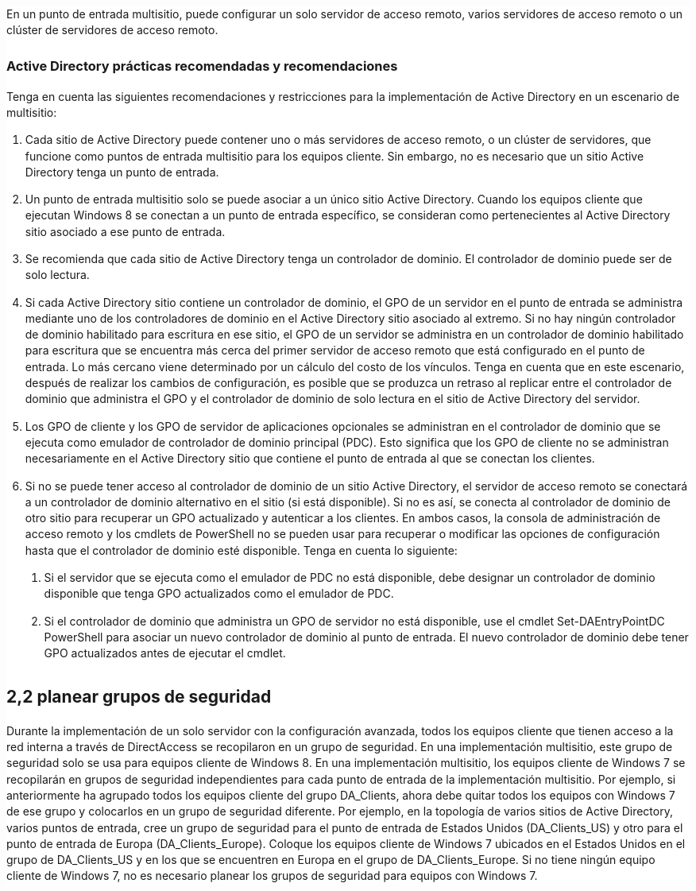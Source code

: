 En un punto de entrada multisitio, puede configurar un solo servidor de acceso remoto, varios servidores de acceso remoto o un clúster de servidores de acceso remoto.

### <a name="active-directory-best-practices-and-recommendations"></a>Active Directory prácticas recomendadas y recomendaciones
Tenga en cuenta las siguientes recomendaciones y restricciones para la implementación de Active Directory en un escenario de multisitio:

1.  Cada sitio de Active Directory puede contener uno o más servidores de acceso remoto, o un clúster de servidores, que funcione como puntos de entrada multisitio para los equipos cliente. Sin embargo, no es necesario que un sitio Active Directory tenga un punto de entrada.

2.  Un punto de entrada multisitio solo se puede asociar a un único sitio Active Directory. Cuando los equipos cliente que ejecutan Windows 8 se conectan a un punto de entrada específico, se consideran como pertenecientes al Active Directory sitio asociado a ese punto de entrada.

3.  Se recomienda que cada sitio de Active Directory tenga un controlador de dominio. El controlador de dominio puede ser de solo lectura.

4.  Si cada Active Directory sitio contiene un controlador de dominio, el GPO de un servidor en el punto de entrada se administra mediante uno de los controladores de dominio en el Active Directory sitio asociado al extremo. Si no hay ningún controlador de dominio habilitado para escritura en ese sitio, el GPO de un servidor se administra en un controlador de dominio habilitado para escritura que se encuentra más cerca del primer servidor de acceso remoto que está configurado en el punto de entrada. Lo más cercano viene determinado por un cálculo del costo de los vínculos. Tenga en cuenta que en este escenario, después de realizar los cambios de configuración, es posible que se produzca un retraso al replicar entre el controlador de dominio que administra el GPO y el controlador de dominio de solo lectura en el sitio de Active Directory del servidor.

5.  Los GPO de cliente y los GPO de servidor de aplicaciones opcionales se administran en el controlador de dominio que se ejecuta como emulador de controlador de dominio principal (PDC). Esto significa que los GPO de cliente no se administran necesariamente en el Active Directory sitio que contiene el punto de entrada al que se conectan los clientes.

6.  Si no se puede tener acceso al controlador de dominio de un sitio Active Directory, el servidor de acceso remoto se conectará a un controlador de dominio alternativo en el sitio (si está disponible). Si no es así, se conecta al controlador de dominio de otro sitio para recuperar un GPO actualizado y autenticar a los clientes. En ambos casos, la consola de administración de acceso remoto y los cmdlets de PowerShell no se pueden usar para recuperar o modificar las opciones de configuración hasta que el controlador de dominio esté disponible. Tenga en cuenta lo siguiente:

    1.  Si el servidor que se ejecuta como el emulador de PDC no está disponible, debe designar un controlador de dominio disponible que tenga GPO actualizados como el emulador de PDC.

    2.  Si el controlador de dominio que administra un GPO de servidor no está disponible, use el cmdlet Set-DAEntryPointDC PowerShell para asociar un nuevo controlador de dominio al punto de entrada. El nuevo controlador de dominio debe tener GPO actualizados antes de ejecutar el cmdlet.

## <a name="22-plan-security-groups"></a><a name="bkmk_2_2_SG"></a>2,2 planear grupos de seguridad
Durante la implementación de un solo servidor con la configuración avanzada, todos los equipos cliente que tienen acceso a la red interna a través de DirectAccess se recopilaron en un grupo de seguridad. En una implementación multisitio, este grupo de seguridad solo se usa para equipos cliente de Windows 8. En una implementación multisitio, los equipos cliente de Windows 7 se recopilarán en grupos de seguridad independientes para cada punto de entrada de la implementación multisitio. Por ejemplo, si anteriormente ha agrupado todos los equipos cliente del grupo DA_Clients, ahora debe quitar todos los equipos con Windows 7 de ese grupo y colocarlos en un grupo de seguridad diferente. Por ejemplo, en la topología de varios sitios de Active Directory, varios puntos de entrada, cree un grupo de seguridad para el punto de entrada de Estados Unidos (DA_Clients_US) y otro para el punto de entrada de Europa (DA_Clients_Europe). Coloque los equipos cliente de Windows 7 ubicados en el Estados Unidos en el grupo de DA_Clients_US y en los que se encuentren en Europa en el grupo de DA_Clients_Europe. Si no tiene ningún equipo cliente de Windows 7, no es necesario planear los grupos de seguridad para equipos con Windows 7.

